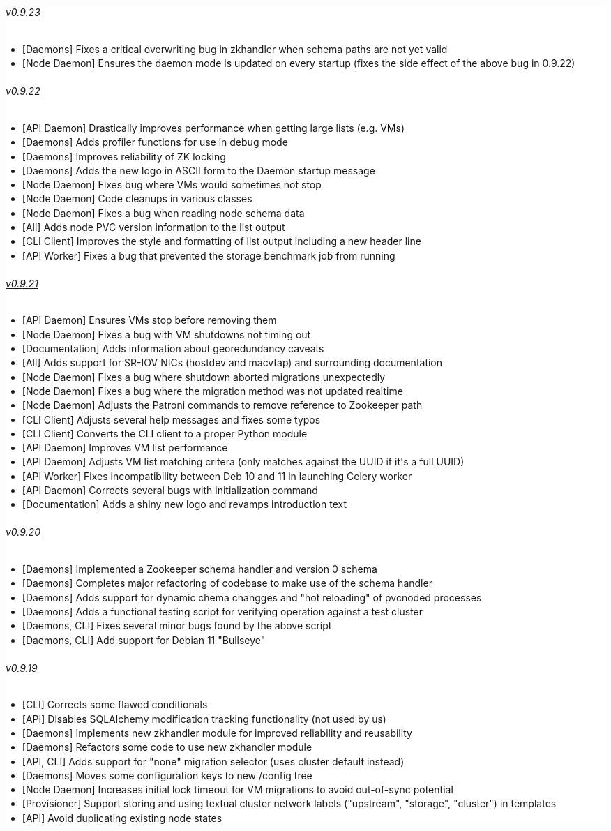 ###### [v0.9.23](https://github.com/parallelvirtualcluster/pvc/releases/tag/v0.9.23)

  * [Daemons] Fixes a critical overwriting bug in zkhandler when schema paths are not yet valid
  * [Node Daemon] Ensures the daemon mode is updated on every startup (fixes the side effect of the above bug in 0.9.22)

###### [v0.9.22](https://github.com/parallelvirtualcluster/pvc/releases/tag/v0.9.22)

  * [API Daemon] Drastically improves performance when getting large lists (e.g. VMs)
  * [Daemons] Adds profiler functions for use in debug mode
  * [Daemons] Improves reliability of ZK locking
  * [Daemons] Adds the new logo in ASCII form to the Daemon startup message
  * [Node Daemon] Fixes bug where VMs would sometimes not stop
  * [Node Daemon] Code cleanups in various classes
  * [Node Daemon] Fixes a bug when reading node schema data
  * [All] Adds node PVC version information to the list output
  * [CLI Client] Improves the style and formatting of list output including a new header line
  * [API Worker] Fixes a bug that prevented the storage benchmark job from running

###### [v0.9.21](https://github.com/parallelvirtualcluster/pvc/releases/tag/v0.9.21)

  * [API Daemon] Ensures VMs stop before removing them
  * [Node Daemon] Fixes a bug with VM shutdowns not timing out
  * [Documentation] Adds information about georedundancy caveats
  * [All] Adds support for SR-IOV NICs (hostdev and macvtap) and surrounding documentation
  * [Node Daemon] Fixes a bug where shutdown aborted migrations unexpectedly
  * [Node Daemon] Fixes a bug where the migration method was not updated realtime
  * [Node Daemon] Adjusts the Patroni commands to remove reference to Zookeeper path
  * [CLI Client] Adjusts several help messages and fixes some typos
  * [CLI Client] Converts the CLI client to a proper Python module
  * [API Daemon] Improves VM list performance
  * [API Daemon] Adjusts VM list matching critera (only matches against the UUID if it's a full UUID)
  * [API Worker] Fixes incompatibility between Deb 10 and 11 in launching Celery worker
  * [API Daemon] Corrects several bugs with initialization command
  * [Documentation] Adds a shiny new logo and revamps introduction text

###### [v0.9.20](https://github.com/parallelvirtualcluster/pvc/releases/tag/v0.9.20)

  * [Daemons] Implemented a Zookeeper schema handler and version 0 schema
  * [Daemons] Completes major refactoring of codebase to make use of the schema handler
  * [Daemons] Adds support for dynamic chema changges and "hot reloading" of pvcnoded processes
  * [Daemons] Adds a functional testing script for verifying operation against a test cluster
  * [Daemons, CLI] Fixes several minor bugs found by the above script
  * [Daemons, CLI] Add support for Debian 11 "Bullseye"

###### [v0.9.19](https://github.com/parallelvirtualcluster/pvc/releases/tag/v0.9.19)

  * [CLI] Corrects some flawed conditionals
  * [API] Disables SQLAlchemy modification tracking functionality (not used by us)
  * [Daemons] Implements new zkhandler module for improved reliability and reusability
  * [Daemons] Refactors some code to use new zkhandler module
  * [API, CLI] Adds support for "none" migration selector (uses cluster default instead)
  * [Daemons] Moves some configuration keys to new /config tree
  * [Node Daemon] Increases initial lock timeout for VM migrations to avoid out-of-sync potential
  * [Provisioner] Support storing and using textual cluster network labels ("upstream", "storage", "cluster") in templates
  * [API] Avoid duplicating existing node states
